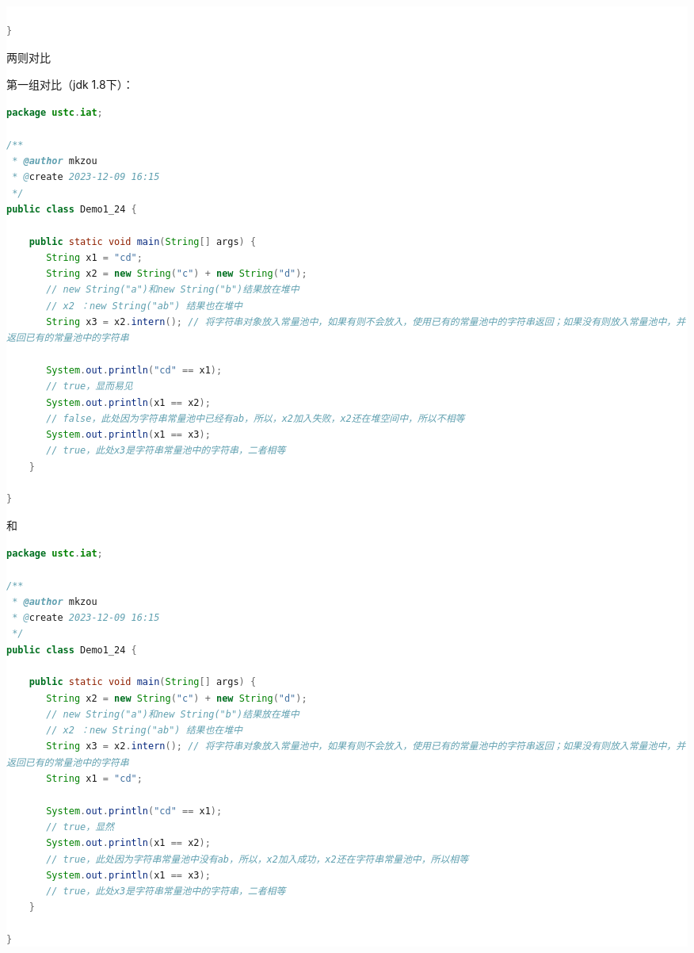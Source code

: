 ```java

}
```

两则对比

第一组对比（jdk 1.8下）：

```java
package ustc.iat;

/**
 * @author mkzou
 * @create 2023-12-09 16:15
 */
public class Demo1_24 {

    public static void main(String[] args) {
       String x1 = "cd";
       String x2 = new String("c") + new String("d");
       // new String("a")和new String("b")结果放在堆中
       // x2 ：new String("ab") 结果也在堆中
       String x3 = x2.intern(); // 将字符串对象放入常量池中，如果有则不会放入，使用已有的常量池中的字符串返回；如果没有则放入常量池中，并返回已有的常量池中的字符串

       System.out.println("cd" == x1);  
       // true，显而易见
       System.out.println(x1 == x2);  
       // false，此处因为字符串常量池中已经有ab，所以，x2加入失败，x2还在堆空间中，所以不相等
       System.out.println(x1 == x3);  
       // true，此处x3是字符串常量池中的字符串，二者相等
    }

}
```

和

```java
package ustc.iat;

/**
 * @author mkzou
 * @create 2023-12-09 16:15
 */
public class Demo1_24 {

    public static void main(String[] args) {
       String x2 = new String("c") + new String("d");
       // new String("a")和new String("b")结果放在堆中
       // x2 ：new String("ab") 结果也在堆中
       String x3 = x2.intern(); // 将字符串对象放入常量池中，如果有则不会放入，使用已有的常量池中的字符串返回；如果没有则放入常量池中，并返回已有的常量池中的字符串
       String x1 = "cd";

       System.out.println("cd" == x1);  
       // true，显然
       System.out.println(x1 == x2);  
       // true，此处因为字符串常量池中没有ab，所以，x2加入成功，x2还在字符串常量池中，所以相等
       System.out.println(x1 == x3);  
       // true，此处x3是字符串常量池中的字符串，二者相等
    }

}
```
